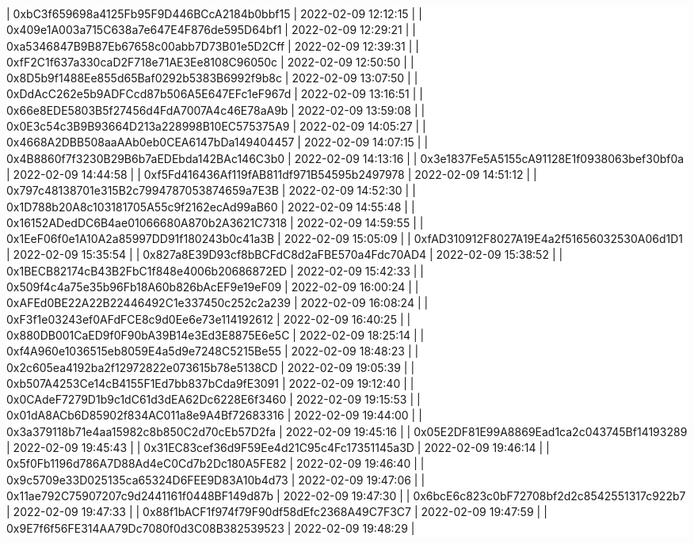 | 0xbC3f659698a4125Fb95F9D446BCcA2184b0bbf15 | 2022-02-09 12:12:15 |
| 0x409e1A003a715C638a7e647E4F876de595D64bf1 | 2022-02-09 12:29:21 |
| 0xa5346847B9B87Eb67658c00abb7D73B01e5D2Cff | 2022-02-09 12:39:31 |
| 0xfF2C1f637a330caD2F718e71AE3Ee8108C96050c | 2022-02-09 12:50:50 |
| 0x8D5b9f1488Ee855d65Baf0292b5383B6992f9b8c | 2022-02-09 13:07:50 |
| 0xDdAcC262e5b9ADFCcd87b506A5E647EFc1eF967d | 2022-02-09 13:16:51 |
| 0x66e8EDE5803B5f27456d4FdA7007A4c46E78aA9b | 2022-02-09 13:59:08 |
| 0x0E3c54c3B9B93664D213a228998B10EC575375A9 | 2022-02-09 14:05:27 |
| 0x4668A2DBB508aaAAb0eb0CEA6147bDa149404457 | 2022-02-09 14:07:15 |
| 0x4B8860f7f3230B29B6b7aEDEbda142BAc146C3b0 | 2022-02-09 14:13:16 |
| 0x3e1837Fe5A5155cA91128E1f0938063bef30bf0a | 2022-02-09 14:44:58 |
| 0xf5Fd416436Af119fAB811df971B54595b2497978 | 2022-02-09 14:51:12 |
| 0x797c48138701e315B2c7994787053874659a7E3B | 2022-02-09 14:52:30 |
| 0x1D788b20A8c103181705A55c9f2162ecAd99aB60 | 2022-02-09 14:55:48 |
| 0x16152ADedDC6B4ae01066680A870b2A3621C7318 | 2022-02-09 14:59:55 |
| 0x1EeF06f0e1A10A2a85997DD91f180243b0c41a3B | 2022-02-09 15:05:09 |
| 0xfAD310912F8027A19E4a2f51656032530A06d1D1 | 2022-02-09 15:35:54 |
| 0x827a8E39D93cf8bBCFdC8d2aFBE570a4Fdc70AD4 | 2022-02-09 15:38:52 |
| 0x1BECB82174cB43B2FbC1f848e4006b20686872ED | 2022-02-09 15:42:33 |
| 0x509f4c4a75e35b96Fb18A60b826bAcEF9e19eF09 | 2022-02-09 16:00:24 |
| 0xAFEd0BE22A22B22446492C1e337450c252c2a239 | 2022-02-09 16:08:24 |
| 0xF3f1e03243ef0AFdFCE8c9d0Ee6e73e114192612 | 2022-02-09 16:40:25 |
| 0x880DB001CaED9f0F90bA39B14e3Ed3E8875E6e5C | 2022-02-09 18:25:14 |
| 0xf4A960e1036515eb8059E4a5d9e7248C5215Be55 | 2022-02-09 18:48:23 |
| 0x2c605ea4192ba2f12972822e073615b78e5138CD | 2022-02-09 19:05:39 |
| 0xb507A4253Ce14cB4155F1Ed7bb837bCda9fE3091 | 2022-02-09 19:12:40 |
| 0x0CAdeF7279D1b9c1dC61d3dEA62Dc6228E6f3460 | 2022-02-09 19:15:53 |
| 0x01dA8ACb6D85902f834AC011a8e9A4Bf72683316 | 2022-02-09 19:44:00 |
| 0x3a379118b71e4aa15982c8b850C2d70cEb57D2fa | 2022-02-09 19:45:16 |
| 0x05E2DF81E99A8869Ead1ca2c043745Bf14193289 | 2022-02-09 19:45:43 |
| 0x31EC83cef36d9F59Ee4d21C95c4Fc17351145a3D | 2022-02-09 19:46:14 |
| 0x5f0Fb1196d786A7D88Ad4eC0Cd7b2Dc180A5FE82 | 2022-02-09 19:46:40 |
| 0x9c5709e33D025135ca65324D6FEE9D83A10b4d73 | 2022-02-09 19:47:06 |
| 0x11ae792C75907207c9d2441161f0448BF149d87b | 2022-02-09 19:47:30 |
| 0x6bcE6c823c0bF72708bf2d2c8542551317c922b7 | 2022-02-09 19:47:33 |
| 0x88f1bACF1f974f79F90df58dEfc2368A49C7F3C7 | 2022-02-09 19:47:59 |
| 0x9E7f6f56FE314AA79Dc7080f0d3C08B382539523 | 2022-02-09 19:48:29 |